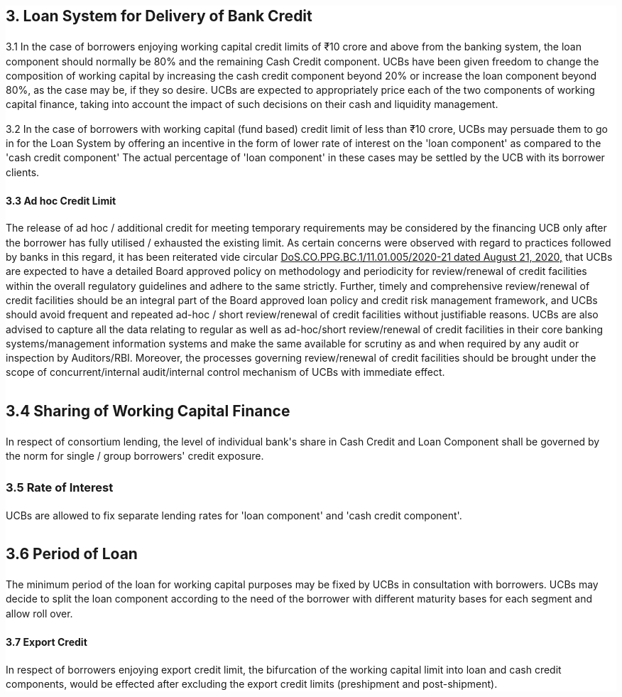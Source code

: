 ## <span id="page-3-0"></span>**3. Loan System for Delivery of Bank Credit**

3.1 In the case of borrowers enjoying working capital credit limits of ₹10 crore and above from the banking system, the loan component should normally be 80% and the remaining Cash Credit component. UCBs have been given freedom to change the composition of working capital by increasing the cash credit component beyond 20% or increase the loan component beyond 80%, as the case may be, if they so desire. UCBs are expected to appropriately price each of the two components of working capital finance, taking into account the impact of such decisions on their cash and liquidity management.

3.2 In the case of borrowers with working capital (fund based) credit limit of less than ₹10 crore, UCBs may persuade them to go in for the Loan System by offering an incentive in the form of lower rate of interest on the 'loan component' as compared to the 'cash credit component' The actual percentage of 'loan component' in these cases may be settled by the UCB with its borrower clients.

#### 3.3 Ad hoc Credit Limit

The release of ad hoc / additional credit for meeting temporary requirements may be considered by the financing UCB only after the borrower has fully utilised / exhausted the existing limit. As certain concerns were observed with regard to practices followed by banks in this regard, it has been reiterated vide circular [DoS.CO.PPG.BC.1/11.01.005/2020-21 dated August 21, 2020,](https://rbi.org.in/Scripts/NotificationUser.aspx?Id=11952&Mode=0) that UCBs are expected to have a detailed Board approved policy on methodology and periodicity for review/renewal of credit facilities within the overall regulatory guidelines and adhere to the same strictly. Further, timely and comprehensive review/renewal of credit facilities should be an integral part of the Board approved loan policy and credit risk management framework, and UCBs should avoid frequent and repeated ad-hoc / short review/renewal of credit facilities without justifiable reasons. UCBs are also advised to capture all the data relating to regular as well as ad-hoc/short review/renewal of credit facilities in their core banking systems/management information systems and make the same available for scrutiny as and when required by any audit or inspection by Auditors/RBI. Moreover, the processes governing review/renewal of credit facilities should be brought under the scope of concurrent/internal audit/internal control mechanism of UCBs with immediate effect.

## 3.4 Sharing of Working Capital Finance

In respect of consortium lending, the level of individual bank's share in Cash Credit and Loan Component shall be governed by the norm for single / group borrowers' credit exposure.

### 3.5 Rate of Interest

UCBs are allowed to fix separate lending rates for 'loan component' and 'cash credit component'.

## 3.6 Period of Loan

The minimum period of the loan for working capital purposes may be fixed by UCBs in consultation with borrowers. UCBs may decide to split the loan component according to the need of the borrower with different maturity bases for each segment and allow roll over.

#### 3.7 Export Credit

In respect of borrowers enjoying export credit limit, the bifurcation of the working capital limit into loan and cash credit components, would be effected after excluding the export credit limits (preshipment and post-shipment).
